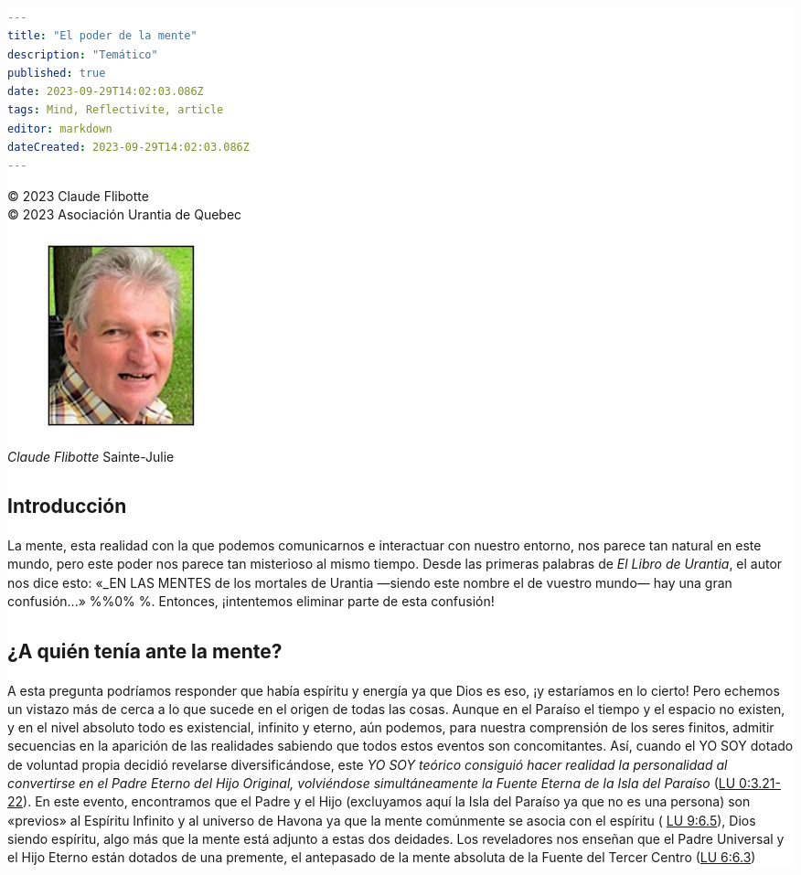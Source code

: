 ```yaml
---
title: "El poder de la mente"
description: "Temático"
published: true
date: 2023-09-29T14:02:03.086Z
tags: Mind, Reflectivite, article
editor: markdown
dateCreated: 2023-09-29T14:02:03.086Z
---
```


<p class="v-card v-sheet theme--light grey lighten-3 px-2">© 2023 Claude Flibotte<br>© 2023 Asociación Urantia de Quebec</p>


<figure id="Figure_1" class="image urantiapedia image-style-align-left">
<img src="/image/article/Reflectivite/Claude_Flibotte.jpg">
</figure>

_Claude Flibotte_
Sainte-Julie
<br style="clear:both;"/>

## Introducción

La mente, esta realidad con la que podemos comunicarnos e interactuar con nuestro entorno, nos parece tan natural en este mundo, pero este poder nos parece tan misterioso al mismo tiempo. Desde las primeras palabras de _El Libro de Urantia_, el autor nos dice esto: «_EN LAS MENTES de los mortales de Urantia —siendo este nombre el de vuestro mundo— hay una gran confusión...» %%0% %. Entonces, ¡intentemos eliminar parte de esta confusión!

## ¿A quién tenía ante la mente?

A esta pregunta podríamos responder que había espíritu y energía ya que Dios es eso, ¡y estaríamos en lo cierto! Pero echemos un vistazo más de cerca a lo que sucede en el origen de todas las cosas. Aunque en el Paraíso el tiempo y el espacio no existen, y en el nivel absoluto todo es existencial, infinito y eterno, aún podemos, para nuestra comprensión de los seres finitos, admitir secuencias en la aparición de las realidades sabiendo que todos estos eventos son concomitantes. Así, cuando el YO SOY dotado de voluntad propia decidió revelarse diversificándose, este _YO SOY teórico consiguió hacer realidad la personalidad al convertirse en el Padre Eterno del Hijo Original, volviéndose simultáneamente la Fuente Eterna de la Isla del Paraíso_ ([LU 0:3.21-22](/es/The_Urantia_Book/0#p3_21)). En este evento, encontramos que el Padre y el Hijo (excluyamos aquí la Isla del Paraíso ya que no es una persona) son «previos» al Espíritu Infinito y al universo de Havona ya que la mente comúnmente se asocia con el espíritu ( [LU 9:6.5](/es/The_Urantia_Book/9#p6_5)), Dios siendo espíritu, algo más que la mente está adjunto a estas dos deidades. Los reveladores nos enseñan que el Padre Universal y el Hijo Eterno están dotados de una premente, el antepasado de la mente absoluta de la Fuente del Tercer Centro ([LU 6:6.3](/es/The_Urantia_Book/6#p6_3))
